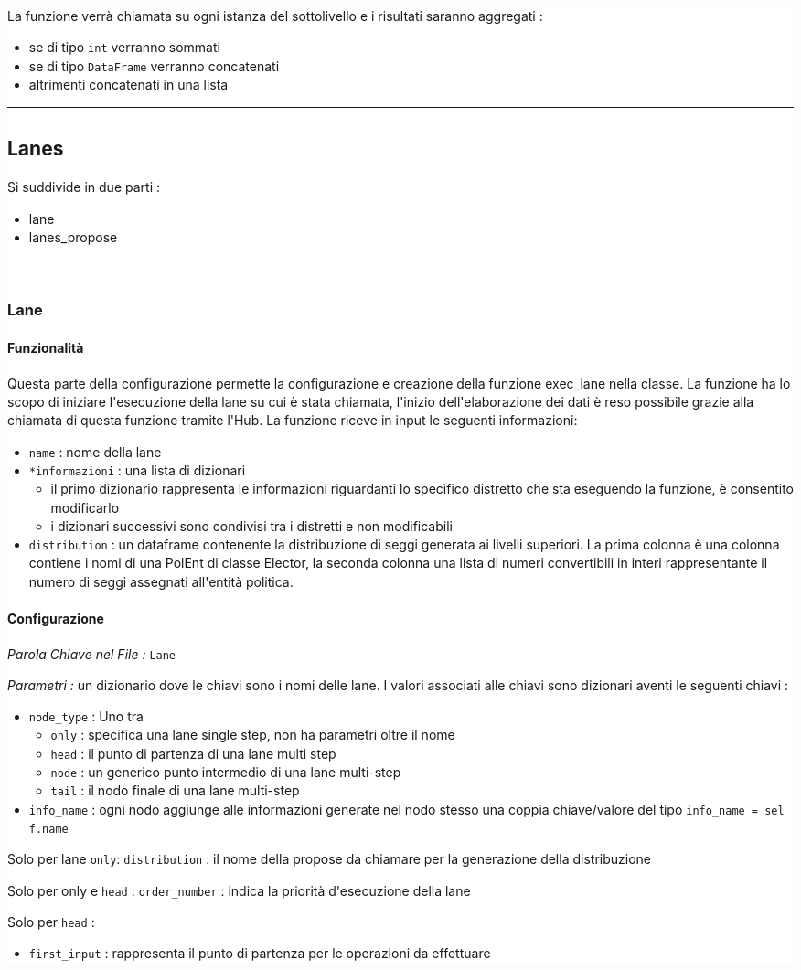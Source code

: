 La funzione verrà chiamata su ogni istanza del sottolivello e i risultati saranno aggregati :
+ se di tipo `int` verranno sommati
+ se di tipo `DataFrame` verranno concatenati
+ altrimenti concatenati in una lista

---
## Lanes
Si suddivide in due parti :
- lane
- lanes_propose
<br>

### Lane
#### Funzionalità
Questa parte della configurazione permette la configurazione e creazione della funzione exec_lane nella classe.
La funzione ha lo scopo di iniziare l'esecuzione della lane su cui è stata chiamata, l'inizio dell'elaborazione dei dati è reso possibile grazie alla chiamata di questa funzione tramite l'Hub.
La funzione riceve in input le seguenti informazioni:
+ `name` : nome della lane
+ `*informazioni` : una lista di dizionari
    - il primo dizionario  rappresenta le informazioni riguardanti lo specifico distretto  che sta eseguendo la funzione, è consentito modificarlo
    - i dizionari successivi sono condivisi tra i distretti e non modificabili
+ `distribution` : un dataframe contenente la distribuzione di seggi generata ai livelli superiori. La prima colonna è una colonna contiene i nomi di una PolEnt di classe Elector, la seconda colonna una lista di numeri convertibili in interi rappresentante il numero di seggi assegnati all'entità politica.

#### Configurazione

*Parola Chiave nel File :* `Lane`

*Parametri :* un dizionario dove le chiavi sono i nomi delle lane.
I valori associati alle chiavi sono dizionari aventi le seguenti chiavi :
+ `node_type` : Uno tra
    + `only` : specifica una lane single step, non ha parametri oltre il nome
    + `head` : il punto di partenza di una lane multi step
    + `node` : un generico punto intermedio di una lane multi-step
    + `tail` : il nodo finale di una lane multi-step
+ `info_name` : ogni nodo aggiunge alle informazioni generate nel nodo stesso una coppia chiave/valore del tipo `info_name = self.name`

Solo per lane `only`:
`distribution` : il nome della propose da chiamare per la generazione della distribuzione

Solo per only e `head` :
`order_number` : indica la priorità d'esecuzione della lane

Solo per `head` :
+ `first_input` : rappresenta il punto di partenza per le operazioni da effettuare
